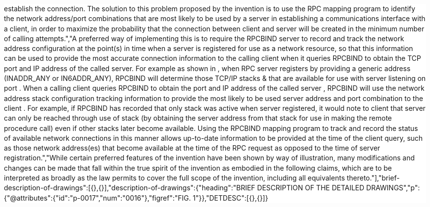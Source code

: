 establish the connection. The solution to this problem proposed by the invention is to use the RPC mapping program to identify the network address\/port combinations that are most likely to be used by a server in establishing a communications interface with a client, in order to maximize the probability that the connection between client and server will be created in the minimum number of calling attempts.","A preferred way of implementing this is to require the RPCBIND server to record and track the network address configuration at the point(s) in time when a server is registered for use as a network resource, so that this information can be used to provide the most accurate connection information to the calling client when it queries RPCBIND to obtain the TCP port and IP address of the called server. For example as shown in , when RPC server  registers by providing a generic address (INADDR_ANY or IN6ADDR_ANY), RPCBIND  will determine those TCP\/IP stacks  &  that are available for use with server  listening on port . When a calling client  queries RPCBIND  to obtain the port and IP address of the called server , RPCBIND  will use the network address stack configuration tracking information to provide the most likely to be used server address and port combination to the client . For example, if RPCBIND  has recorded that only stack  was active when server  registered, it would note to client  that server  can only be reached through use of stack  (by obtaining the server address from that stack for use in making the remote procedure call) even if other stacks later become available. Using the RPCBIND mapping program to track and record the status of available network connections in this manner allows up-to-date information to be provided at the time of the client query, such as those network address(es) that become available at the time of the RPC request as opposed to the time of server registration.","While certain preferred features of the invention have been shown by way of illustration, many modifications and changes can be made that fall within the true spirit of the invention as embodied in the following claims, which are to be interpreted as broadly as the law permits to cover the full scope of the invention, including all equivalents thereto."],"brief-description-of-drawings":[{},{}],"description-of-drawings":{"heading":"BRIEF DESCRIPTION OF THE DETAILED DRAWINGS","p":{"@attributes":{"id":"p-0017","num":"0016"},"figref":"FIG. 1"}},"DETDESC":[{},{}]}
